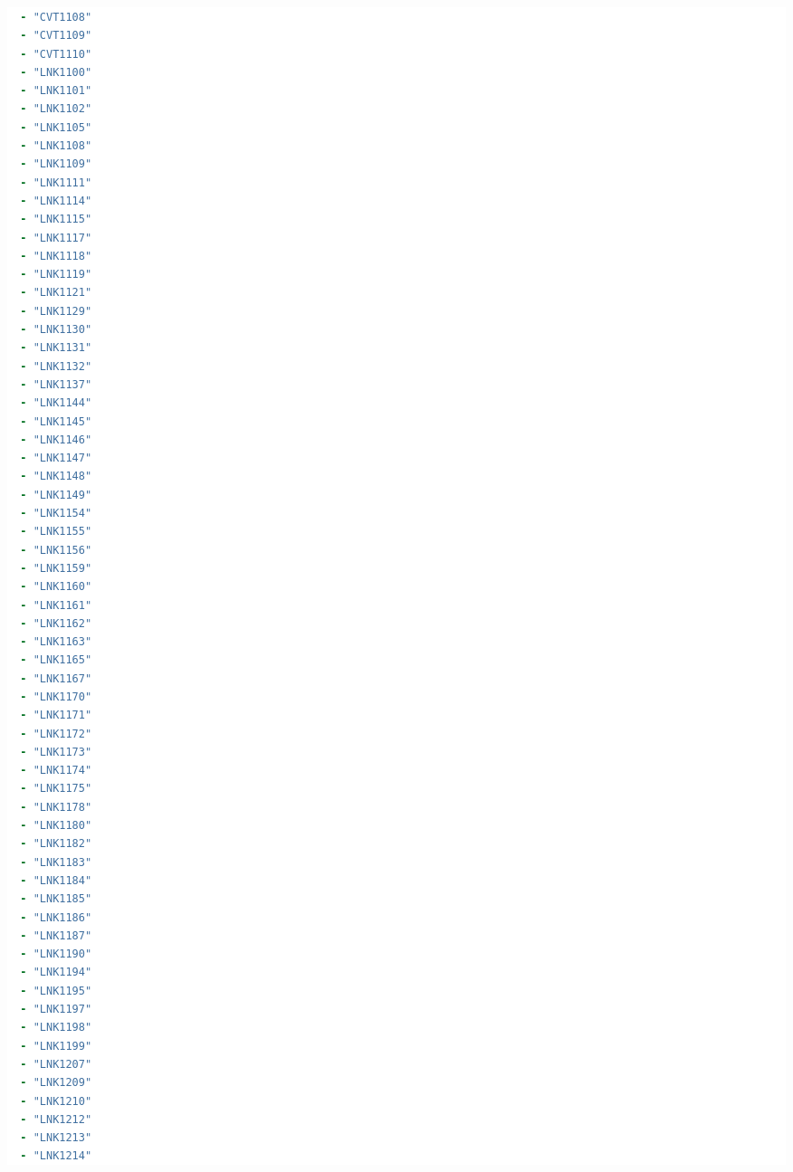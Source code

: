 ```yaml
  - "CVT1108"
  - "CVT1109"
  - "CVT1110"
  - "LNK1100"
  - "LNK1101"
  - "LNK1102"
  - "LNK1105"
  - "LNK1108"
  - "LNK1109"
  - "LNK1111"
  - "LNK1114"
  - "LNK1115"
  - "LNK1117"
  - "LNK1118"
  - "LNK1119"
  - "LNK1121"
  - "LNK1129"
  - "LNK1130"
  - "LNK1131"
  - "LNK1132"
  - "LNK1137"
  - "LNK1144"
  - "LNK1145"
  - "LNK1146"
  - "LNK1147"
  - "LNK1148"
  - "LNK1149"
  - "LNK1154"
  - "LNK1155"
  - "LNK1156"
  - "LNK1159"
  - "LNK1160"
  - "LNK1161"
  - "LNK1162"
  - "LNK1163"
  - "LNK1165"
  - "LNK1167"
  - "LNK1170"
  - "LNK1171"
  - "LNK1172"
  - "LNK1173"
  - "LNK1174"
  - "LNK1175"
  - "LNK1178"
  - "LNK1180"
  - "LNK1182"
  - "LNK1183"
  - "LNK1184"
  - "LNK1185"
  - "LNK1186"
  - "LNK1187"
  - "LNK1190"
  - "LNK1194"
  - "LNK1195"
  - "LNK1197"
  - "LNK1198"
  - "LNK1199"
  - "LNK1207"
  - "LNK1209"
  - "LNK1210"
  - "LNK1212"
  - "LNK1213"
  - "LNK1214"
```